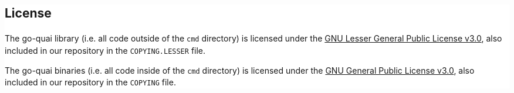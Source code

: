 ## License

The go-quai library (i.e. all code outside of the `cmd` directory) is licensed under the
[GNU Lesser General Public License v3.0](https://www.gnu.org/licenses/lgpl-3.0.en.html),
also included in our repository in the `COPYING.LESSER` file.

The go-quai binaries (i.e. all code inside of the `cmd` directory) is licensed under the
[GNU General Public License v3.0](https://www.gnu.org/licenses/gpl-3.0.en.html), also
included in our repository in the `COPYING` file.
